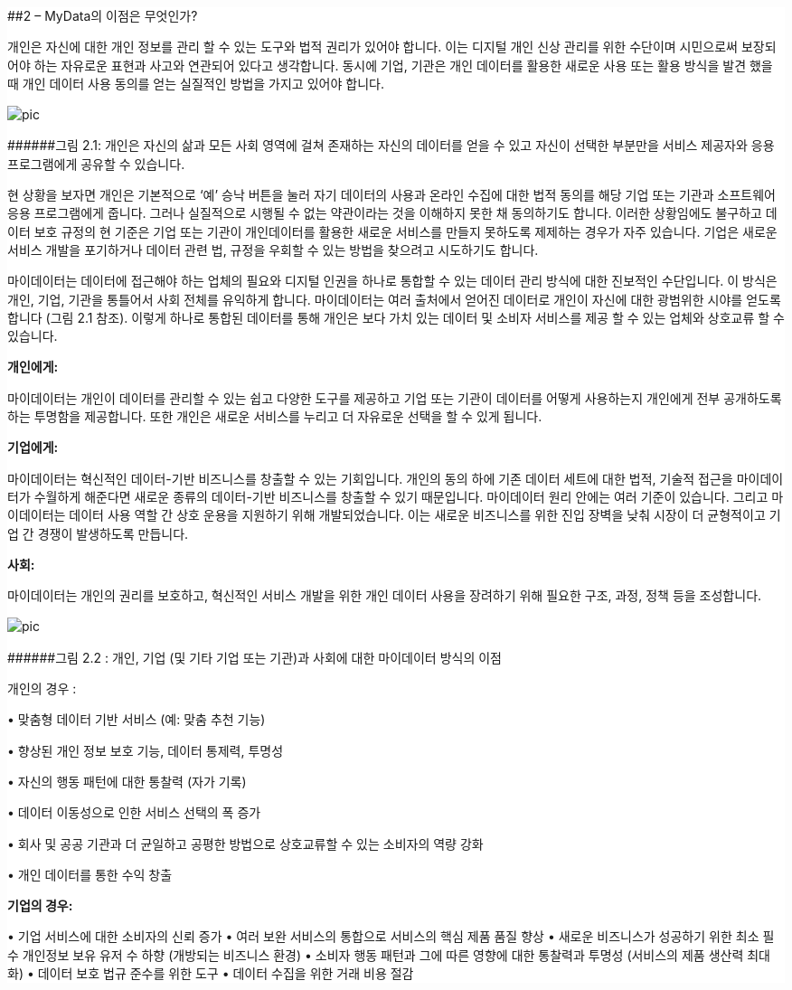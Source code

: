 ##2 – MyData의 이점은 무엇인가?

개인은 자신에 대한 개인 정보를 관리 할 수 있는 도구와 법적 권리가 있어야 합니다. 이는 디지털 개인 신상 관리를 위한 수단이며 시민으로써 보장되어야 하는 자유로운 표현과 사고와 연관되어 있다고 생각합니다. 동시에 기업, 기관은 개인 데이터를 활용한 새로운 사용 또는 활용 방식을 발견 했을 때 개인 데이터 사용 동의를 얻는 실질적인 방법을 가지고 있어야 합니다.

![pic](https://github.com/mydataglobal/white-paper/raw/gh-pages/manuscript/images/figure2-1.png)

######그림 2.1: 개인은 자신의 삶과 모든 사회 영역에 걸쳐 존재하는 자신의 데이터를 얻을 수 있고 자신이 선택한 부분만을 서비스 제공자와 응용 프로그램에게 공유할 수 있습니다.

현 상황을 보자면 개인은 기본적으로 ‘예’ 승낙 버튼을 눌러 자기 데이터의 사용과 온라인 수집에 대한 법적 동의를 해당 기업 또는 기관과 소프트웨어 응용 프로그램에게 줍니다. 그러나 실질적으로 시행될 수 없는 약관이라는 것을 이해하지 못한 채 동의하기도 합니다. 이러한 상황임에도 불구하고 데이터 보호 규정의 현 기준은 기업 또는 기관이 개인데이터를 활용한 새로운 서비스를 만들지 못하도록 제제하는 경우가 자주 있습니다. 기업은 새로운 서비스 개발을 포기하거나 데이터 관련 법, 규정을 우회할 수 있는 방법을 찾으려고 시도하기도 합니다.

마이데이터는 데이터에 접근해야 하는 업체의 필요와 디지털 인권을 하나로 통합할 수 있는 데이터 관리 방식에 대한 진보적인 수단입니다. 이 방식은 개인, 기업, 기관을 통틀어서 사회 전체를 유익하게 합니다. 마이데이터는 여러 출처에서 얻어진 데이터로 개인이 자신에 대한 광범위한 시야를 얻도록 합니다 (그림 2.1 참조). 이렇게 하나로 통합된 데이터를 통해 개인은 보다 가치 있는 데이터 및 소비자 서비스를 제공 할 수 있는 업체와 상호교류 할 수 있습니다.

**개인에게:**

마이데이터는 개인이 데이터를 관리할 수 있는 쉽고 다양한 도구를 제공하고 기업 또는 기관이 데이터를 어떻게 사용하는지 개인에게 전부 공개하도록 하는 투명함을 제공합니다. 또한 개인은 새로운 서비스를 누리고 더 자유로운 선택을 할 수 있게 됩니다.

**기업에게:**

마이데이터는 혁신적인 데이터-기반 비즈니스를 창출할 수 있는 기회입니다. 개인의 동의 하에 기존 데이터 세트에 대한 법적, 기술적 접근을 마이데이터가 수월하게 해준다면 새로운 종류의 데이터-기반 비즈니스를 창출할 수 있기 때문입니다. 마이데이터 원리 안에는 여러 기준이 있습니다. 그리고 마이데이터는 데이터 사용 역할 간 상호 운용을 지원하기 위해 개발되었습니다. 이는 새로운 비즈니스를 위한 진입 장벽을 낮춰 시장이 더 균형적이고 기업 간 경쟁이 발생하도록 만듭니다.

**사회:**

마이데이터는 개인의 권리를 보호하고, 혁신적인 서비스 개발을 위한 개인 데이터 사용을 장려하기 위해 필요한 구조, 과정, 정책 등을 조성합니다.

![pic](https://github.com/mydataglobal/white-paper/raw/gh-pages/manuscript/images/figure2-2.png)

######그림 2.2 : 개인, 기업 (및 기타 기업 또는 기관)과 사회에 대한 마이데이터 방식의 이점


개인의 경우 :

• 맞춤형 데이터 기반 서비스 (예: 맞춤 추천 기능)

• 향상된 개인 정보 보호 기능, 데이터 통제력, 투명성 

• 자신의 행동 패턴에 대한 통찰력 (자가 기록)

• 데이터 이동성으로 인한 서비스 선택의 폭 증가

• 회사 및 공공 기관과 더 균일하고 공평한 방법으로 상호교류할 수 있는 소비자의 역량 강화

• 개인 데이터를 통한 수익 창출

**기업의 경우:**

• 기업 서비스에 대한 소비자의 신뢰 증가
• 여러 보완 서비스의 통합으로 서비스의 핵심 제품 품질 향상
• 새로운 비즈니스가 성공하기 위한 최소 필수 개인정보 보유 유저 수 하향 (개방되는 비즈니스 환경)
• 소비자 행동 패턴과 그에 따른 영향에 대한 통찰력과 투명성 (서비스의 제품 생산력 최대화)
• 데이터 보호 법규 준수를 위한 도구 
• 데이터 수집을 위한 거래 비용 절감
